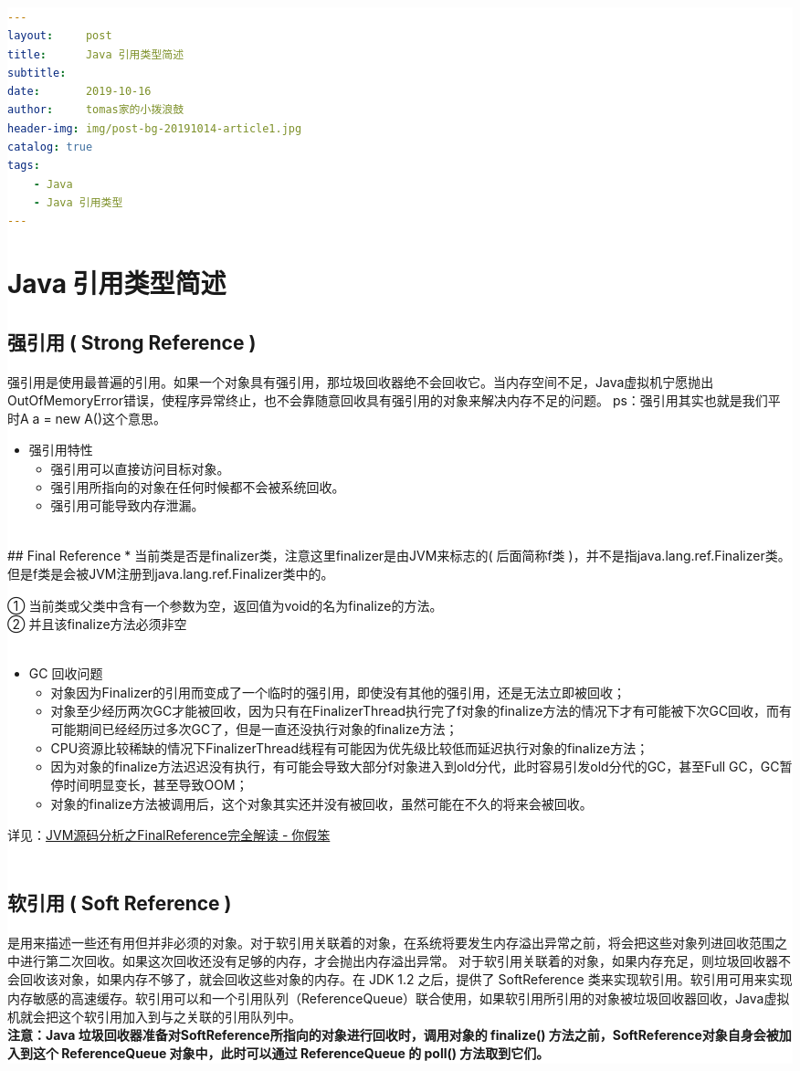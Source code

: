 ```yaml
---
layout:     post
title:      Java 引用类型简述
subtitle:   
date:       2019-10-16
author:     tomas家的小拨浪鼓
header-img: img/post-bg-20191014-article1.jpg
catalog: true
tags:
    - Java
    - Java 引用类型
---
```


# Java 引用类型简述
## 强引用 ( Strong Reference )
强引用是使用最普遍的引用。如果一个对象具有强引用，那垃圾回收器绝不会回收它。当内存空间不足，Java虚拟机宁愿抛出OutOfMemoryError错误，使程序异常终止，也不会靠随意回收具有强引用的对象来解决内存不足的问题。 ps：强引用其实也就是我们平时A a = new A()这个意思。  

* 强引用特性
    * 强引用可以直接访问目标对象。
    * 强引用所指向的对象在任何时候都不会被系统回收。
    * 强引用可能导致内存泄漏。

<br/>
## Final Reference
* 当前类是否是finalizer类，注意这里finalizer是由JVM来标志的( 后面简称f类 )，并不是指java.lang.ref.Finalizer类。但是f类是会被JVM注册到java.lang.ref.Finalizer类中的。

① 当前类或父类中含有一个参数为空，返回值为void的名为finalize的方法。  
② 并且该finalize方法必须非空  
<br/>

* GC 回收问题
  * 对象因为Finalizer的引用而变成了一个临时的强引用，即使没有其他的强引用，还是无法立即被回收；
  * 对象至少经历两次GC才能被回收，因为只有在FinalizerThread执行完了f对象的finalize方法的情况下才有可能被下次GC回收，而有可能期间已经经历过多次GC了，但是一直还没执行对象的finalize方法；
  * CPU资源比较稀缺的情况下FinalizerThread线程有可能因为优先级比较低而延迟执行对象的finalize方法；
  * 因为对象的finalize方法迟迟没有执行，有可能会导致大部分f对象进入到old分代，此时容易引发old分代的GC，甚至Full GC，GC暂停时间明显变长，甚至导致OOM；
  * 对象的finalize方法被调用后，这个对象其实还并没有被回收，虽然可能在不久的将来会被回收。

详见：[JVM源码分析之FinalReference完全解读 - 你假笨](http://lovestblog.cn/blog/2015/07/09/final-reference/)  
<br/>
## 软引用 ( Soft Reference )
是用来描述一些还有用但并非必须的对象。对于软引用关联着的对象，在系统将要发生内存溢出异常之前，将会把这些对象列进回收范围之中进行第二次回收。如果这次回收还没有足够的内存，才会抛出内存溢出异常。
对于软引用关联着的对象，如果内存充足，则垃圾回收器不会回收该对象，如果内存不够了，就会回收这些对象的内存。在 JDK 1.2 之后，提供了 SoftReference 类来实现软引用。软引用可用来实现内存敏感的高速缓存。软引用可以和一个引用队列（ReferenceQueue）联合使用，如果软引用所引用的对象被垃圾回收器回收，Java虚拟机就会把这个软引用加入到与之关联的引用队列中。  
**注意：Java 垃圾回收器准备对SoftReference所指向的对象进行回收时，调用对象的 finalize() 方法之前，SoftReference对象自身会被加入到这个 ReferenceQueue 对象中，此时可以通过 ReferenceQueue 的 poll() 方法取到它们。**
